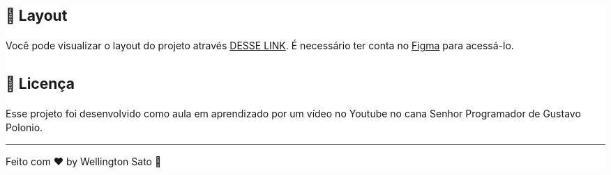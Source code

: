 ## 🔖 Layout

Você pode visualizar o layout do projeto através [DESSE LINK](https://www.figma.com/file/WIe7VhDwhVYr4r0HWTZxfL/Landing-Page-Pepsi?type=design&node-id=1-89&mode=design&t=L8vykz2so3MUMWgP-0). É necessário ter conta no [Figma](https://figma.com) para acessá-lo.

## 📝 Licença

Esse projeto foi desenvolvido como aula em aprendizado por um vídeo no Youtube no cana Senhor Programador de Gustavo Polonio.

---

Feito com ♥ by Wellington Sato 👋 